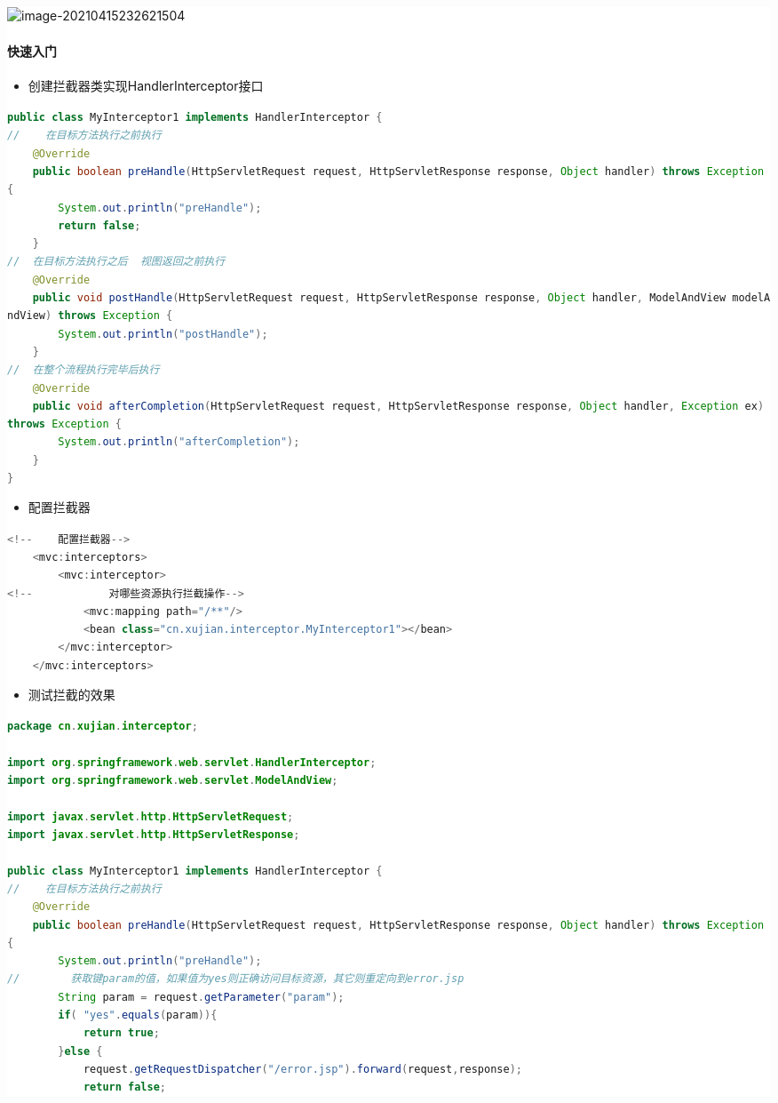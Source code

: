 ![image-20210415232621504](C:\Users\xj\AppData\Roaming\Typora\typora-user-images\image-20210415232621504.png)

#### 快速入门

- 创建拦截器类实现HandlerInterceptor接口

```java
public class MyInterceptor1 implements HandlerInterceptor {
//    在目标方法执行之前执行
    @Override
    public boolean preHandle(HttpServletRequest request, HttpServletResponse response, Object handler) throws Exception {
        System.out.println("preHandle");
        return false;
    }
//  在目标方法执行之后  视图返回之前执行
    @Override
    public void postHandle(HttpServletRequest request, HttpServletResponse response, Object handler, ModelAndView modelAndView) throws Exception {
        System.out.println("postHandle");
    }
//  在整个流程执行完毕后执行
    @Override
    public void afterCompletion(HttpServletRequest request, HttpServletResponse response, Object handler, Exception ex) throws Exception {
        System.out.println("afterCompletion");
    }
}
```

- 配置拦截器

```java
<!--    配置拦截器-->
    <mvc:interceptors>
        <mvc:interceptor>
<!--            对哪些资源执行拦截操作-->
            <mvc:mapping path="/**"/>
            <bean class="cn.xujian.interceptor.MyInterceptor1"></bean>
        </mvc:interceptor>
    </mvc:interceptors>
```

- 测试拦截的效果

```java
package cn.xujian.interceptor;

import org.springframework.web.servlet.HandlerInterceptor;
import org.springframework.web.servlet.ModelAndView;

import javax.servlet.http.HttpServletRequest;
import javax.servlet.http.HttpServletResponse;

public class MyInterceptor1 implements HandlerInterceptor {
//    在目标方法执行之前执行
    @Override
    public boolean preHandle(HttpServletRequest request, HttpServletResponse response, Object handler) throws Exception {
        System.out.println("preHandle");
//        获取键param的值，如果值为yes则正确访问目标资源，其它则重定向到error.jsp
        String param = request.getParameter("param");
        if( "yes".equals(param)){
            return true;
        }else {
            request.getRequestDispatcher("/error.jsp").forward(request,response);
            return false;
```